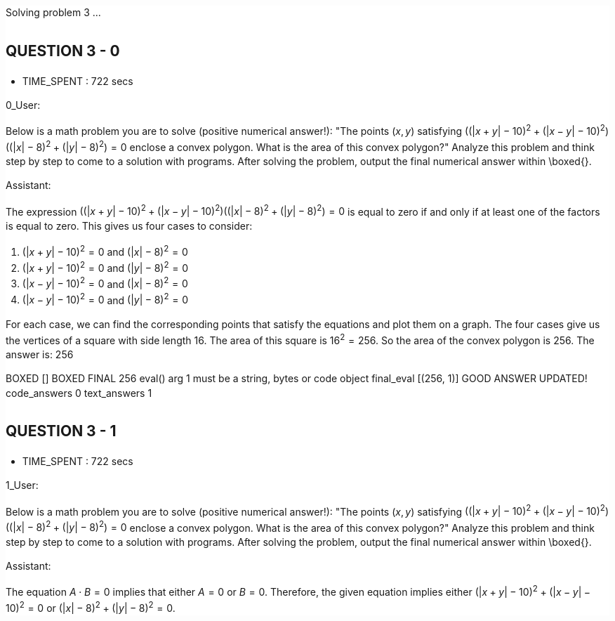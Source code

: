 Solving problem 3 ...



## QUESTION 3 - 0 
- TIME_SPENT : 722 secs

0_User:

Below is a math problem you are to solve (positive numerical answer!):
"The points $\left(x, y\right)$ satisfying $((\vert x + y \vert - 10)^2 + ( \vert x - y \vert - 10)^2)((\vert x \vert - 8)^2 + ( \vert y \vert - 8)^2) = 0$ enclose a convex polygon. What is the area of this convex polygon?"
Analyze this problem and think step by step to come to a solution with programs. After solving the problem, output the final numerical answer within \boxed{}.

Assistant:

 The expression $((\vert x + y \vert - 10)^2 + ( \vert x - y \vert - 10)^2)((\vert x \vert - 8)^2 + ( \vert y \vert - 8)^2) = 0$ is equal to zero if and only if at least one of the factors is equal to zero. This gives us four cases to consider:
1. $(\vert x + y \vert - 10)^2 = 0$ and $(\vert x \vert - 8)^2 = 0$
2. $(\vert x + y \vert - 10)^2 = 0$ and $(\vert y \vert - 8)^2 = 0$
3. $(\vert x - y \vert - 10)^2 = 0$ and $(\vert x \vert - 8)^2 = 0$
4. $(\vert x - y \vert - 10)^2 = 0$ and $(\vert y \vert - 8)^2 = 0$

For each case, we can find the corresponding points that satisfy the equations and plot them on a graph. The four cases give us the vertices of a square with side length 16. The area of this square is $16^2 = 256$. So the area of the convex polygon is 256. The answer is: $256$

BOXED []
BOXED FINAL 256
eval() arg 1 must be a string, bytes or code object final_eval
[(256, 1)]
GOOD ANSWER UPDATED!
code_answers 0 text_answers 1



## QUESTION 3 - 1 
- TIME_SPENT : 722 secs

1_User:

Below is a math problem you are to solve (positive numerical answer!):
"The points $\left(x, y\right)$ satisfying $((\vert x + y \vert - 10)^2 + ( \vert x - y \vert - 10)^2)((\vert x \vert - 8)^2 + ( \vert y \vert - 8)^2) = 0$ enclose a convex polygon. What is the area of this convex polygon?"
Analyze this problem and think step by step to come to a solution with programs. After solving the problem, output the final numerical answer within \boxed{}.

Assistant:

 The equation $A \cdot B = 0$ implies that either $A = 0$ or $B = 0$. Therefore, the given equation implies either $(\vert x + y \vert - 10)^2 + ( \vert x - y \vert - 10)^2 = 0$ or $(\vert x \vert - 8)^2 + ( \vert y \vert - 8)^2 = 0$.
